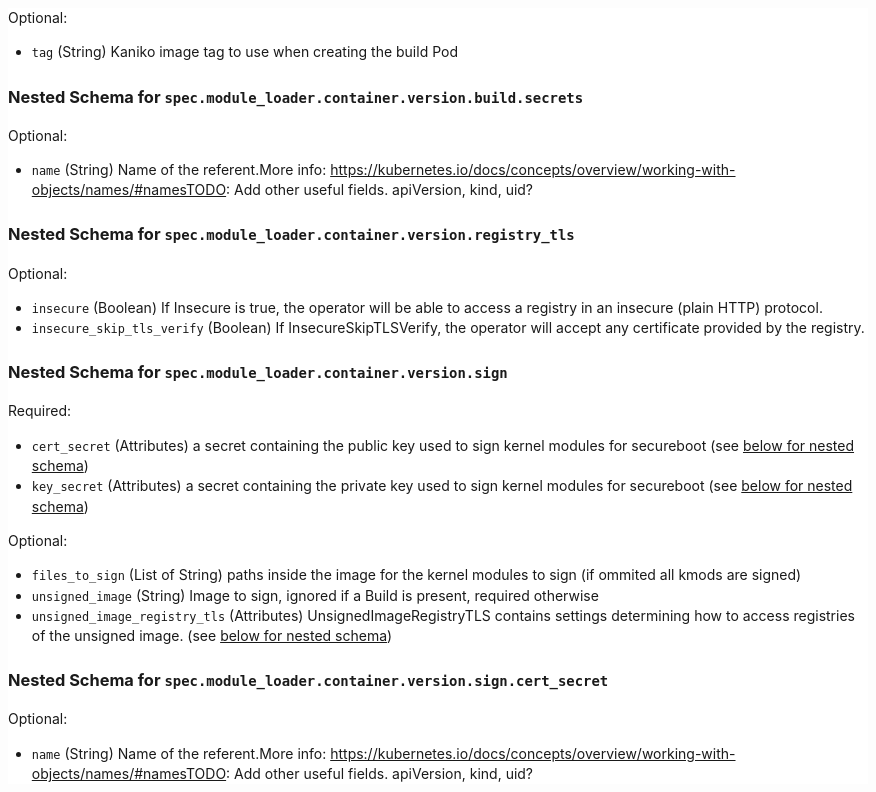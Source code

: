 Optional:

- `tag` (String) Kaniko image tag to use when creating the build Pod


<a id="nestedatt--spec--module_loader--container--version--build--secrets"></a>
### Nested Schema for `spec.module_loader.container.version.build.secrets`

Optional:

- `name` (String) Name of the referent.More info: https://kubernetes.io/docs/concepts/overview/working-with-objects/names/#namesTODO: Add other useful fields. apiVersion, kind, uid?



<a id="nestedatt--spec--module_loader--container--version--registry_tls"></a>
### Nested Schema for `spec.module_loader.container.version.registry_tls`

Optional:

- `insecure` (Boolean) If Insecure is true, the operator will be able to access a registry in an insecure (plain HTTP) protocol.
- `insecure_skip_tls_verify` (Boolean) If InsecureSkipTLSVerify, the operator will accept any certificate provided by the registry.


<a id="nestedatt--spec--module_loader--container--version--sign"></a>
### Nested Schema for `spec.module_loader.container.version.sign`

Required:

- `cert_secret` (Attributes) a secret containing the public key used to sign kernel modules for secureboot (see [below for nested schema](#nestedatt--spec--module_loader--container--version--sign--cert_secret))
- `key_secret` (Attributes) a secret containing the private key used to sign kernel modules for secureboot (see [below for nested schema](#nestedatt--spec--module_loader--container--version--sign--key_secret))

Optional:

- `files_to_sign` (List of String) paths inside the image for the kernel modules to sign (if ommited all kmods are signed)
- `unsigned_image` (String) Image to sign, ignored if a Build is present, required otherwise
- `unsigned_image_registry_tls` (Attributes) UnsignedImageRegistryTLS contains settings determining how to access registries of the unsigned image. (see [below for nested schema](#nestedatt--spec--module_loader--container--version--sign--unsigned_image_registry_tls))

<a id="nestedatt--spec--module_loader--container--version--sign--cert_secret"></a>
### Nested Schema for `spec.module_loader.container.version.sign.cert_secret`

Optional:

- `name` (String) Name of the referent.More info: https://kubernetes.io/docs/concepts/overview/working-with-objects/names/#namesTODO: Add other useful fields. apiVersion, kind, uid?
